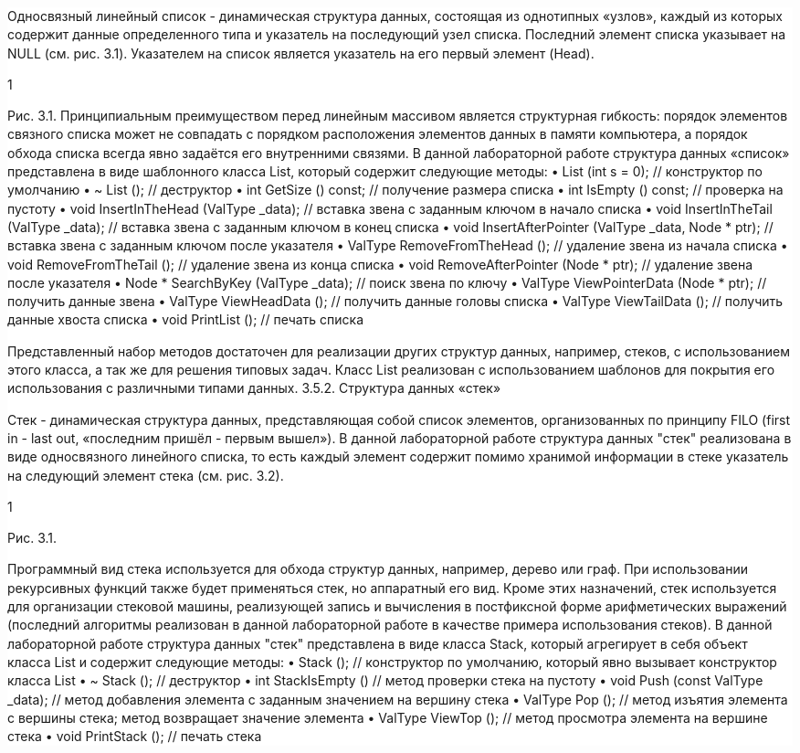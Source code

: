 Односвязный линейный список - динамическая структура данных, состоящая из однотипных «узлов», каждый из которых содержит данные определенного типа и указатель на последующий узел списка. Последний элемент списка указывает на NULL (см. рис. 3.1). Указателем на список является указатель на его первый элемент (Head).



 1

Рис. 3.1.
Принципиальным преимуществом перед линейным массивом является структурная гибкость: порядок элементов связного списка может не совпадать с порядком расположения элементов данных в памяти компьютера, а порядок обхода списка всегда явно задаётся его внутренними связями.
В данной лабораторной работе структура данных «список» представлена в виде шаблонного класса List, который содержит следующие методы:
•	List (int s = 0); // конструктор по умолчанию
•	~ List (); // деструктор
•	int GetSize () const; // получение размера списка
•	int IsEmpty () const; // проверка на пустоту
•	void InsertInTheHead  (ValType _data); // вставка звена с заданным ключом в начало списка
•	void InsertInTheTail (ValType _data); // вставка звена с заданным ключом в конец списка
•	void InsertAfterPointer (ValType _data, Node <ValType> * ptr); // вставка звена с заданным ключом после указателя
•	ValType RemoveFromTheHead (); // удаление звена из начала списка
•	void RemoveFromTheTail (); // удаление звена из конца списка
•	void RemoveAfterPointer (Node <ValType> * ptr); // удаление звена после указателя
•	Node <ValType> * SearchByKey (ValType _data); // поиск звена по ключу
•	ValType ViewPointerData (Node <ValType> * ptr); // получить данные звена
•	ValType ViewHeadData (); // получить данные головы списка
•	ValType ViewTailData (); // получить данные хвоста списка
•	void PrintList (); // печать списка

Представленный набор методов достаточен для реализации других структур данных, например, стеков, с использованием этого класса, а так же для решения типовых задач. 
Класс List реализован с использованием шаблонов для покрытия его использования с различными типами данных.
3.5.2.	 Структура данных «стек»

Стек - динамическая структура данных, представляющая собой список элементов, организованных по принципу FILO (first in - last out, «последним пришёл - первым вышел»).
В данной лабораторной работе структура данных "стек" реализована в виде односвязного линейного списка, то есть каждый элемент содержит помимо хранимой информации в стеке указатель на следующий элемент стека (см. рис. 3.2).


 1

Рис. 3.1.


Программный вид стека используется для обхода структур данных, например, дерево или граф. При использовании рекурсивных функций также будет применяться стек, но аппаратный его вид. Кроме этих назначений, стек используется для организации стековой машины, реализующей запись и вычисления в постфиксной форме арифметических выражений (последний алгоритмы реализован в данной лабораторной работе в качестве примера использования стеков).
В данной лабораторной работе структура данных "стек" представлена в виде класса Stack, который агрегирует в себя объект класса List и содержит следующие методы:
•	Stack (); // конструктор по умолчанию, который явно вызывает конструктор класса List
•	~ Stack (); // деструктор
•	int StackIsEmpty () // метод проверки стека на пустоту
•	void Push (const ValType _data); // метод добавления элемента с заданным значением на вершину стека
•	ValType Pop (); // метод изъятия элемента с вершины стека; метод возвращает значение элемента
•	ValType ViewTop (); // метод просмотра элемента на вершине стека
•	void PrintStack (); // печать стека
